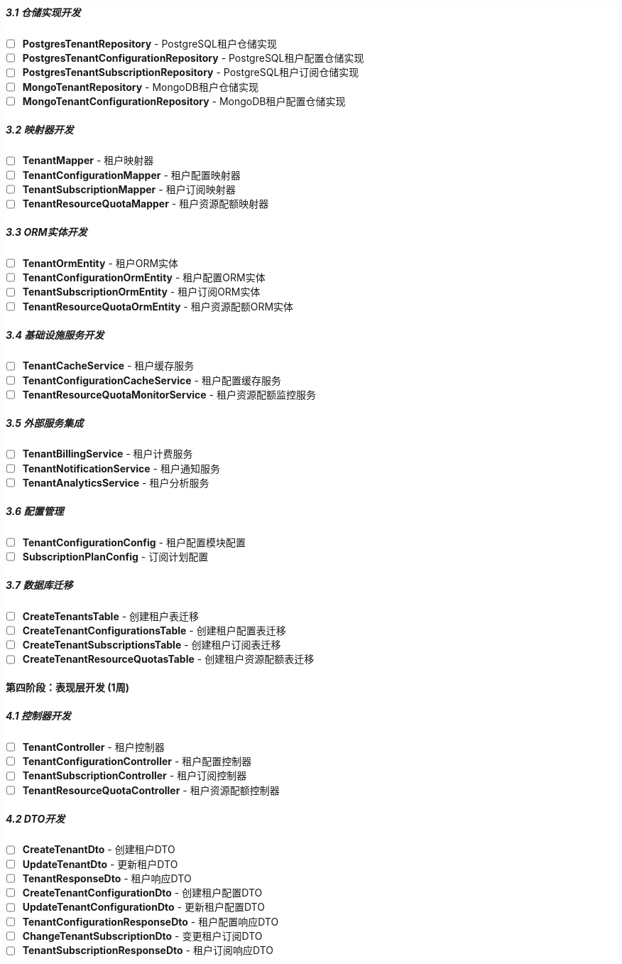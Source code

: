 ##### 3.1 仓储实现开发
- [ ] **PostgresTenantRepository** - PostgreSQL租户仓储实现
- [ ] **PostgresTenantConfigurationRepository** - PostgreSQL租户配置仓储实现
- [ ] **PostgresTenantSubscriptionRepository** - PostgreSQL租户订阅仓储实现
- [ ] **MongoTenantRepository** - MongoDB租户仓储实现
- [ ] **MongoTenantConfigurationRepository** - MongoDB租户配置仓储实现

##### 3.2 映射器开发
- [ ] **TenantMapper** - 租户映射器
- [ ] **TenantConfigurationMapper** - 租户配置映射器
- [ ] **TenantSubscriptionMapper** - 租户订阅映射器
- [ ] **TenantResourceQuotaMapper** - 租户资源配额映射器

##### 3.3 ORM实体开发
- [ ] **TenantOrmEntity** - 租户ORM实体
- [ ] **TenantConfigurationOrmEntity** - 租户配置ORM实体
- [ ] **TenantSubscriptionOrmEntity** - 租户订阅ORM实体
- [ ] **TenantResourceQuotaOrmEntity** - 租户资源配额ORM实体

##### 3.4 基础设施服务开发
- [ ] **TenantCacheService** - 租户缓存服务
- [ ] **TenantConfigurationCacheService** - 租户配置缓存服务
- [ ] **TenantResourceQuotaMonitorService** - 租户资源配额监控服务

##### 3.5 外部服务集成
- [ ] **TenantBillingService** - 租户计费服务
- [ ] **TenantNotificationService** - 租户通知服务
- [ ] **TenantAnalyticsService** - 租户分析服务

##### 3.6 配置管理
- [ ] **TenantConfigurationConfig** - 租户配置模块配置
- [ ] **SubscriptionPlanConfig** - 订阅计划配置

##### 3.7 数据库迁移
- [ ] **CreateTenantsTable** - 创建租户表迁移
- [ ] **CreateTenantConfigurationsTable** - 创建租户配置表迁移
- [ ] **CreateTenantSubscriptionsTable** - 创建租户订阅表迁移
- [ ] **CreateTenantResourceQuotasTable** - 创建租户资源配额表迁移

#### 第四阶段：表现层开发 (1周)

##### 4.1 控制器开发
- [ ] **TenantController** - 租户控制器
- [ ] **TenantConfigurationController** - 租户配置控制器
- [ ] **TenantSubscriptionController** - 租户订阅控制器
- [ ] **TenantResourceQuotaController** - 租户资源配额控制器

##### 4.2 DTO开发
- [ ] **CreateTenantDto** - 创建租户DTO
- [ ] **UpdateTenantDto** - 更新租户DTO
- [ ] **TenantResponseDto** - 租户响应DTO
- [ ] **CreateTenantConfigurationDto** - 创建租户配置DTO
- [ ] **UpdateTenantConfigurationDto** - 更新租户配置DTO
- [ ] **TenantConfigurationResponseDto** - 租户配置响应DTO
- [ ] **ChangeTenantSubscriptionDto** - 变更租户订阅DTO
- [ ] **TenantSubscriptionResponseDto** - 租户订阅响应DTO
